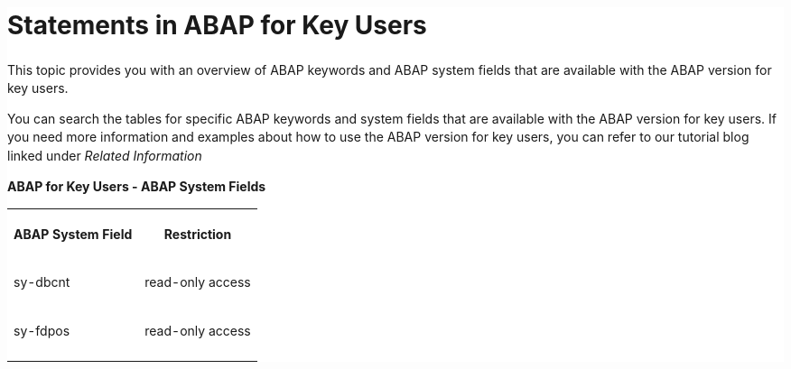 

# Statements in ABAP for Key Users

This topic provides you with an overview of ABAP keywords and ABAP system fields that are available with the ABAP version for key users.



You can search the tables for specific ABAP keywords and system fields that are available with the ABAP version for key users. If you need more information and examples about how to use the ABAP version for key users, you can refer to our tutorial blog linked under *Related Information*

**ABAP for Key Users - ABAP System Fields**


<table>
<tr>
<th valign="top">

ABAP System Field



</th>
<th valign="top">

Restriction



</th>
</tr>
<tr>
<td valign="top">

sy-dbcnt



</td>
<td valign="top">

read-only access



</td>
</tr>
<tr>
<td valign="top">

sy-fdpos



</td>
<td valign="top">

read-only access



</td>
</tr>
<tr>
<td valign="top">
